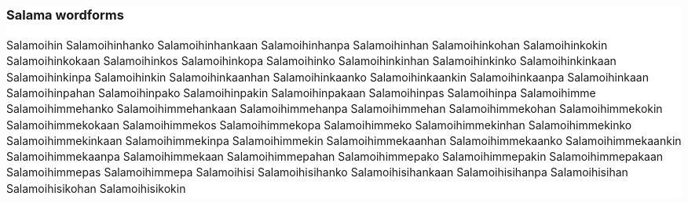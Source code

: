 
### Salama wordforms

Salamoihin
Salamoihinhanko
Salamoihinhankaan
Salamoihinhanpa
Salamoihinhan
Salamoihinkohan
Salamoihinkokin
Salamoihinkokaan
Salamoihinkos
Salamoihinkopa
Salamoihinko
Salamoihinkinhan
Salamoihinkinko
Salamoihinkinkaan
Salamoihinkinpa
Salamoihinkin
Salamoihinkaanhan
Salamoihinkaanko
Salamoihinkaankin
Salamoihinkaanpa
Salamoihinkaan
Salamoihinpahan
Salamoihinpako
Salamoihinpakin
Salamoihinpakaan
Salamoihinpas
Salamoihinpa
Salamoihimme
Salamoihimmehanko
Salamoihimmehankaan
Salamoihimmehanpa
Salamoihimmehan
Salamoihimmekohan
Salamoihimmekokin
Salamoihimmekokaan
Salamoihimmekos
Salamoihimmekopa
Salamoihimmeko
Salamoihimmekinhan
Salamoihimmekinko
Salamoihimmekinkaan
Salamoihimmekinpa
Salamoihimmekin
Salamoihimmekaanhan
Salamoihimmekaanko
Salamoihimmekaankin
Salamoihimmekaanpa
Salamoihimmekaan
Salamoihimmepahan
Salamoihimmepako
Salamoihimmepakin
Salamoihimmepakaan
Salamoihimmepas
Salamoihimmepa
Salamoihisi
Salamoihisihanko
Salamoihisihankaan
Salamoihisihanpa
Salamoihisihan
Salamoihisikohan
Salamoihisikokin